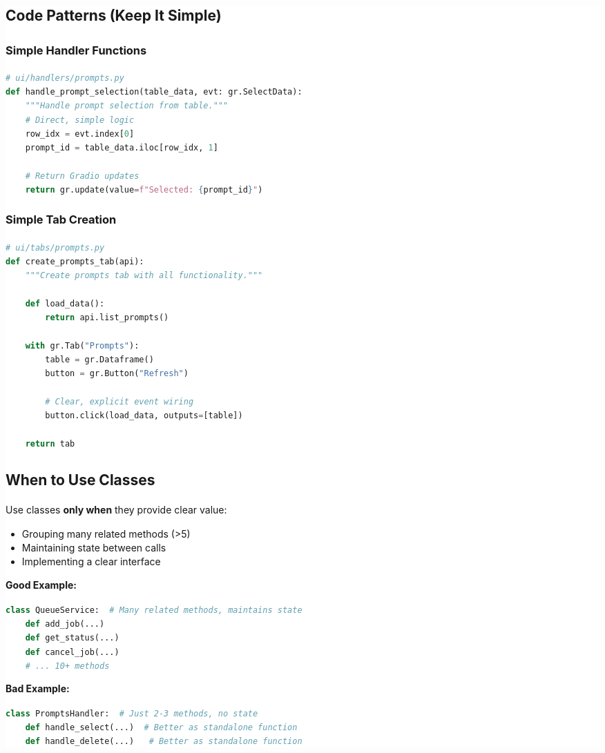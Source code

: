 ## Code Patterns (Keep It Simple)

### Simple Handler Functions
```python
# ui/handlers/prompts.py
def handle_prompt_selection(table_data, evt: gr.SelectData):
    """Handle prompt selection from table."""
    # Direct, simple logic
    row_idx = evt.index[0]
    prompt_id = table_data.iloc[row_idx, 1]

    # Return Gradio updates
    return gr.update(value=f"Selected: {prompt_id}")
```

### Simple Tab Creation
```python
# ui/tabs/prompts.py
def create_prompts_tab(api):
    """Create prompts tab with all functionality."""

    def load_data():
        return api.list_prompts()

    with gr.Tab("Prompts"):
        table = gr.Dataframe()
        button = gr.Button("Refresh")

        # Clear, explicit event wiring
        button.click(load_data, outputs=[table])

    return tab
```

## When to Use Classes

Use classes **only when** they provide clear value:
- Grouping many related methods (>5)
- Maintaining state between calls
- Implementing a clear interface

**Good Example:**
```python
class QueueService:  # Many related methods, maintains state
    def add_job(...)
    def get_status(...)
    def cancel_job(...)
    # ... 10+ methods
```

**Bad Example:**
```python
class PromptsHandler:  # Just 2-3 methods, no state
    def handle_select(...)  # Better as standalone function
    def handle_delete(...)   # Better as standalone function
```

